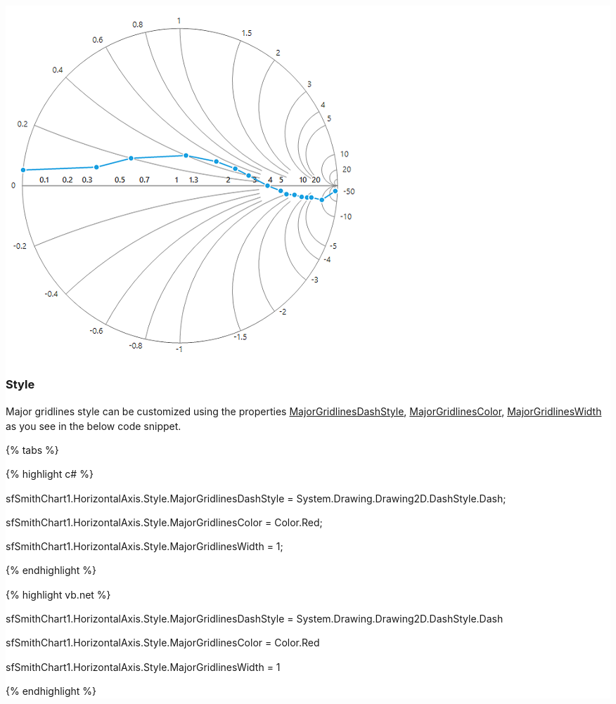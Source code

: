 ![C:/Users/yogapriya.shanmugam/AppData/Local/Microsoft/Windows/INetCacheContent.Word/H_Major.png](Axes_images/Axes_img1.PNG)


### Style

Major gridlines style can be customized using the properties [MajorGridlinesDashStyle](http://172.16.0.145:8124/Syncfusion.SfSmithChart.WinForms/api/Syncfusion.WinForms.SmithChart.AxisStyle.html#Syncfusion_WinForms_SmithChart_AxisStyle_MajorGridlinesDashStyle), [MajorGridlinesColor](http://172.16.0.145:8124/Syncfusion.SfSmithChart.WinForms/api/Syncfusion.WinForms.SmithChart.AxisStyle.html#Syncfusion_WinForms_SmithChart_AxisStyle_MajorGridlinesColor), [MajorGridlinesWidth](http://172.16.0.145:8124/Syncfusion.SfSmithChart.WinForms/api/Syncfusion.WinForms.SmithChart.AxisStyle.html#Syncfusion_WinForms_SmithChart_AxisStyle_MajorGridlinesWidth) as you see in the below code snippet.

{% tabs %}

{% highlight c# %}

sfSmithChart1.HorizontalAxis.Style.MajorGridlinesDashStyle = System.Drawing.Drawing2D.DashStyle.Dash;

sfSmithChart1.HorizontalAxis.Style.MajorGridlinesColor = Color.Red;

sfSmithChart1.HorizontalAxis.Style.MajorGridlinesWidth = 1;

{% endhighlight %}

{% highlight vb.net %}

sfSmithChart1.HorizontalAxis.Style.MajorGridlinesDashStyle = System.Drawing.Drawing2D.DashStyle.Dash

sfSmithChart1.HorizontalAxis.Style.MajorGridlinesColor = Color.Red

sfSmithChart1.HorizontalAxis.Style.MajorGridlinesWidth = 1

{% endhighlight %}

